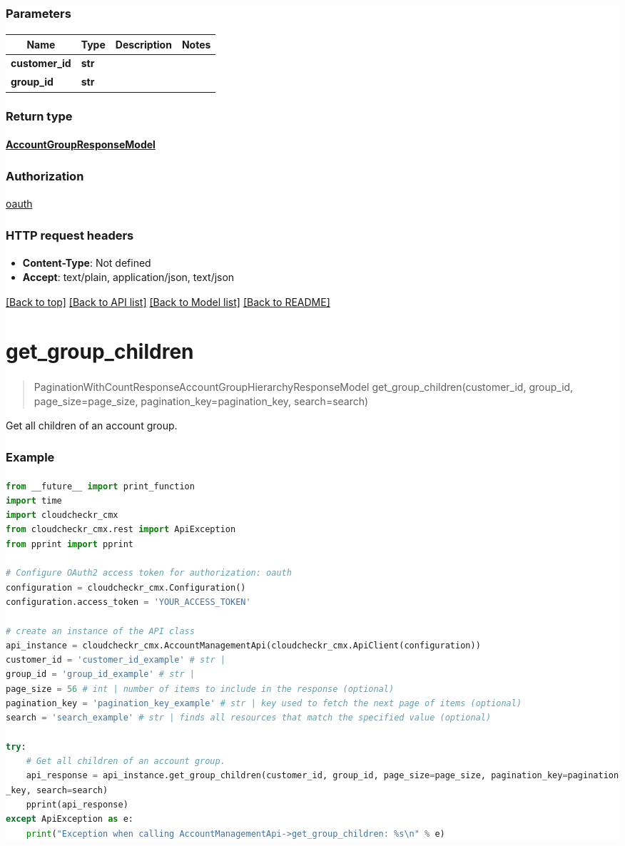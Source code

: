 ### Parameters

Name | Type | Description  | Notes
------------- | ------------- | ------------- | -------------
 **customer_id** | **str**|  | 
 **group_id** | **str**|  | 

### Return type

[**AccountGroupResponseModel**](AccountGroupResponseModel.md)

### Authorization

[oauth](../README.md#oauth)

### HTTP request headers

 - **Content-Type**: Not defined
 - **Accept**: text/plain, application/json, text/json

[[Back to top]](#) [[Back to API list]](../README.md#documentation-for-api-endpoints) [[Back to Model list]](../README.md#documentation-for-models) [[Back to README]](../README.md)

# **get_group_children**
> PaginationWithCountResponseAccountGroupHierarchyResponseModel get_group_children(customer_id, group_id, page_size=page_size, pagination_key=pagination_key, search=search)

Get all children of an account group.

### Example
```python
from __future__ import print_function
import time
import cloudcheckr_cmx
from cloudcheckr_cmx.rest import ApiException
from pprint import pprint

# Configure OAuth2 access token for authorization: oauth
configuration = cloudcheckr_cmx.Configuration()
configuration.access_token = 'YOUR_ACCESS_TOKEN'

# create an instance of the API class
api_instance = cloudcheckr_cmx.AccountManagementApi(cloudcheckr_cmx.ApiClient(configuration))
customer_id = 'customer_id_example' # str | 
group_id = 'group_id_example' # str | 
page_size = 56 # int | number of items to include in the response (optional)
pagination_key = 'pagination_key_example' # str | key used to fetch the next page of items (optional)
search = 'search_example' # str | finds all resources that match the specified value (optional)

try:
    # Get all children of an account group.
    api_response = api_instance.get_group_children(customer_id, group_id, page_size=page_size, pagination_key=pagination_key, search=search)
    pprint(api_response)
except ApiException as e:
    print("Exception when calling AccountManagementApi->get_group_children: %s\n" % e)
```
